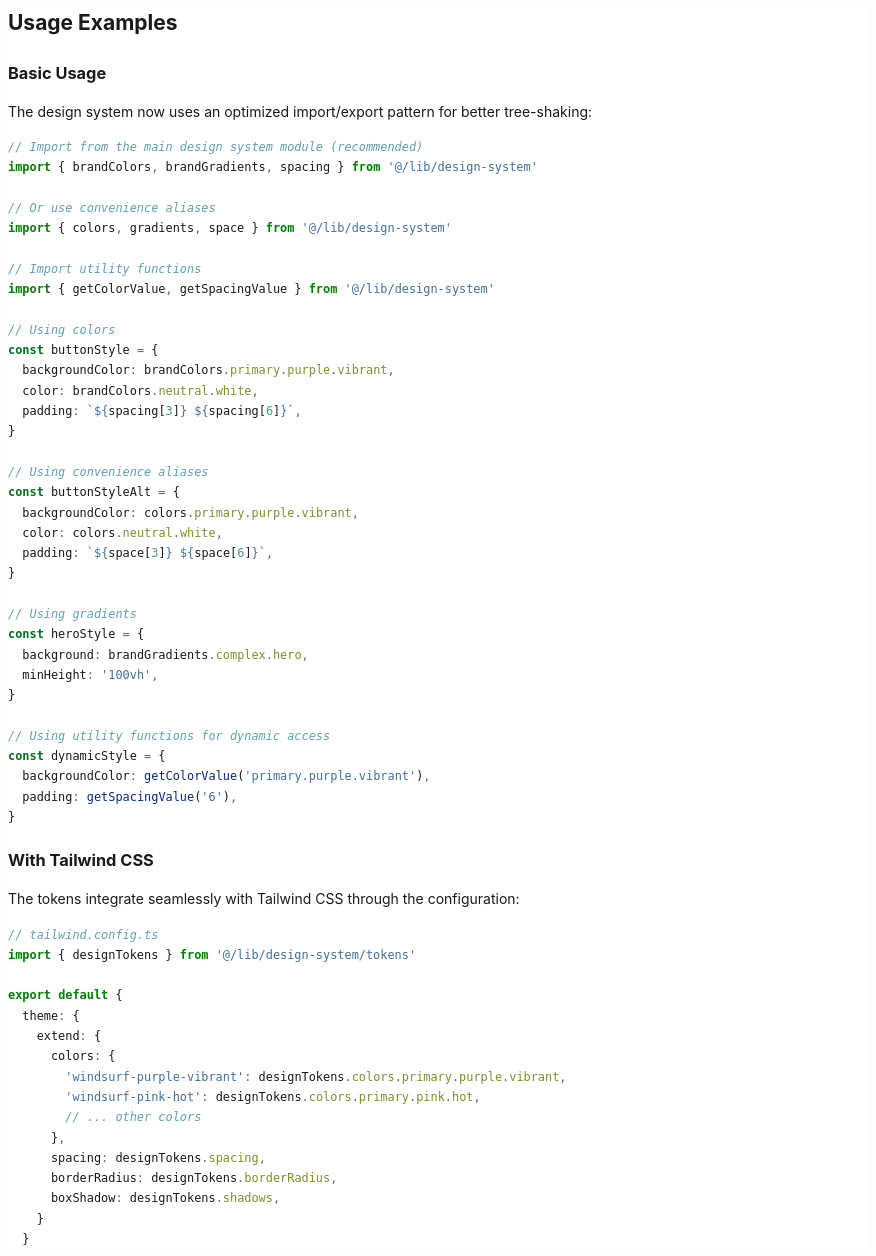 ## Usage Examples

### Basic Usage

The design system now uses an optimized import/export pattern for better tree-shaking:

```typescript
// Import from the main design system module (recommended)
import { brandColors, brandGradients, spacing } from '@/lib/design-system'

// Or use convenience aliases
import { colors, gradients, space } from '@/lib/design-system'

// Import utility functions
import { getColorValue, getSpacingValue } from '@/lib/design-system'

// Using colors
const buttonStyle = {
  backgroundColor: brandColors.primary.purple.vibrant,
  color: brandColors.neutral.white,
  padding: `${spacing[3]} ${spacing[6]}`,
}

// Using convenience aliases
const buttonStyleAlt = {
  backgroundColor: colors.primary.purple.vibrant,
  color: colors.neutral.white,
  padding: `${space[3]} ${space[6]}`,
}

// Using gradients
const heroStyle = {
  background: brandGradients.complex.hero,
  minHeight: '100vh',
}

// Using utility functions for dynamic access
const dynamicStyle = {
  backgroundColor: getColorValue('primary.purple.vibrant'),
  padding: getSpacingValue('6'),
}
```

### With Tailwind CSS

The tokens integrate seamlessly with Tailwind CSS through the configuration:

```typescript
// tailwind.config.ts
import { designTokens } from '@/lib/design-system/tokens'

export default {
  theme: {
    extend: {
      colors: {
        'windsurf-purple-vibrant': designTokens.colors.primary.purple.vibrant,
        'windsurf-pink-hot': designTokens.colors.primary.pink.hot,
        // ... other colors
      },
      spacing: designTokens.spacing,
      borderRadius: designTokens.borderRadius,
      boxShadow: designTokens.shadows,
    }
  }
```